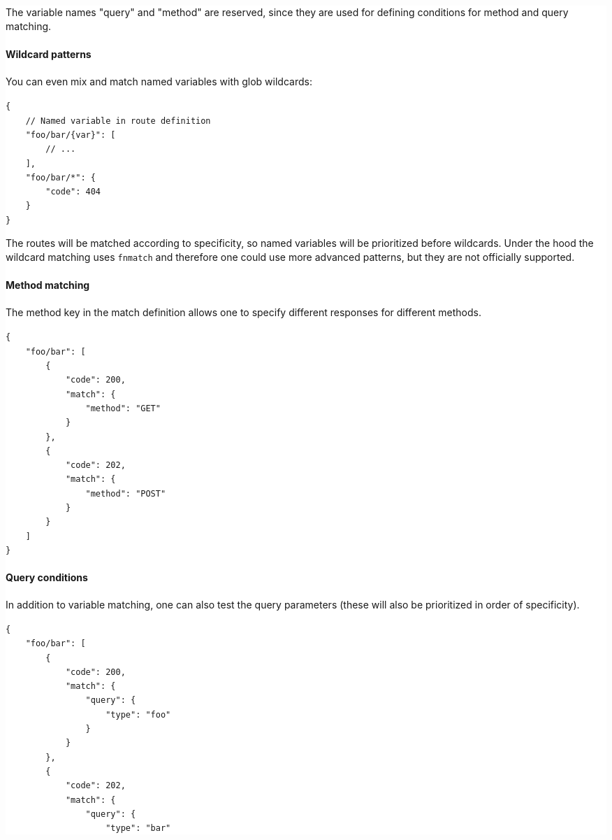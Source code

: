 The variable names "query" and "method" are reserved, since they are used for defining conditions for method and query matching.

#### Wildcard patterns

You can even mix and match named variables with glob wildcards:

```jsonc
{
    // Named variable in route definition
    "foo/bar/{var}": [
        // ...
    ],
    "foo/bar/*": {
        "code": 404
    }
}
```

The routes will be matched according to specificity, so named variables will be prioritized before wildcards. Under the hood the wildcard matching uses `fnmatch` and therefore one could use more advanced patterns, but they are not officially supported.

#### Method matching

The method key in the match definition allows one to specify different responses for different methods.

```jsonc
{
    "foo/bar": [
        {
            "code": 200,
            "match": {
                "method": "GET"
            }
        },
        {
            "code": 202,
            "match": {
                "method": "POST"
            }
        }
    ]
}
```

#### Query conditions

In addition to variable matching, one can also test the query parameters (these will also be prioritized in order of specificity).

```jsonc
{
    "foo/bar": [
        {
            "code": 200,
            "match": {
                "query": {
                    "type": "foo"
                }
            }
        },
        {
            "code": 202,
            "match": {
                "query": {
                    "type": "bar"
```